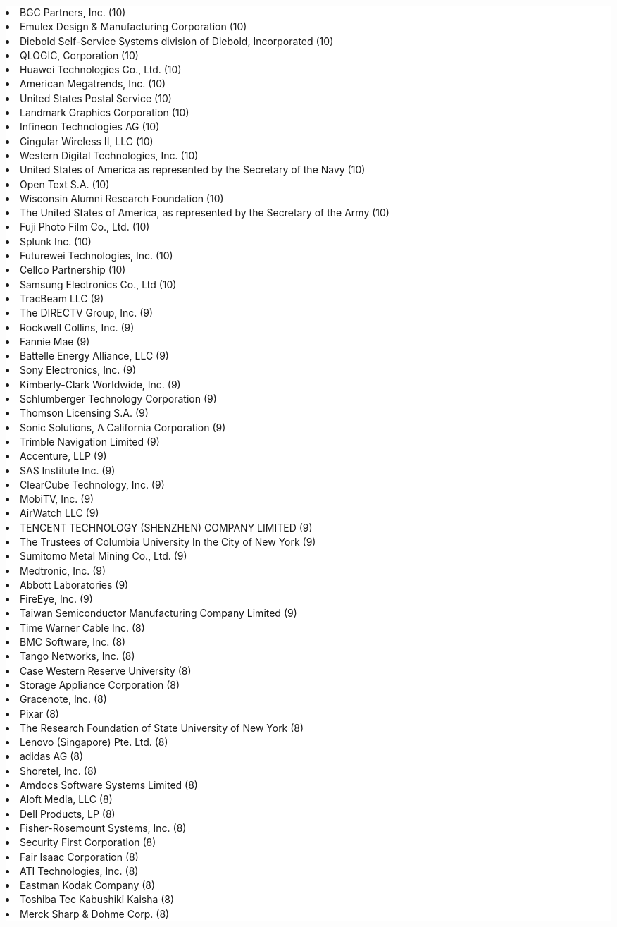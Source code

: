 <li>BGC Partners, Inc. (10) </li>
<li>Emulex Design &amp; Manufacturing Corporation (10) </li>
<li>Diebold Self-Service Systems division of Diebold, Incorporated (10) </li>
<li>QLOGIC, Corporation (10) </li>
<li>Huawei Technologies Co., Ltd. (10) </li>
<li>American Megatrends, Inc. (10) </li>
<li>United States Postal Service (10) </li>
<li>Landmark Graphics Corporation (10) </li>
<li>Infineon Technologies AG (10) </li>
<li>Cingular Wireless II, LLC (10) </li>
<li>Western Digital Technologies, Inc. (10) </li>
<li>United States of America as represented by the Secretary of the Navy (10) </li>
<li>Open Text S.A. (10) </li>
<li>Wisconsin Alumni Research Foundation (10) </li>
<li>The United States of America, as represented by the Secretary of the Army (10) </li>
<li>Fuji Photo Film Co., Ltd. (10) </li>
<li>Splunk Inc. (10) </li>
<li>Futurewei Technologies, Inc. (10) </li>
<li>Cellco Partnership (10) </li>
<li>Samsung Electronics Co., Ltd (10) </li>
<li>TracBeam LLC (9) </li>
<li>The DIRECTV Group, Inc. (9) </li>
<li>Rockwell Collins, Inc. (9) </li>
<li>Fannie Mae (9) </li>
<li>Battelle Energy Alliance, LLC (9) </li>
<li>Sony Electronics, Inc. (9) </li>
<li>Kimberly-Clark Worldwide, Inc. (9) </li>
<li>Schlumberger Technology Corporation (9) </li>
<li>Thomson Licensing S.A. (9) </li>
<li>Sonic Solutions, A California Corporation (9) </li>
<li>Trimble Navigation Limited (9) </li>
<li>Accenture, LLP (9) </li>
<li>SAS Institute Inc. (9) </li>
<li>ClearCube Technology, Inc. (9) </li>
<li>MobiTV, Inc. (9) </li>
<li>AirWatch LLC (9) </li>
<li>TENCENT TECHNOLOGY (SHENZHEN) COMPANY LIMITED (9) </li>
<li>The Trustees of Columbia University In the City of New York (9) </li>
<li>Sumitomo Metal Mining Co., Ltd. (9) </li>
<li>Medtronic, Inc. (9) </li>
<li>Abbott Laboratories (9) </li>
<li>FireEye, Inc. (9) </li>
<li>Taiwan Semiconductor Manufacturing Company Limited (9) </li>
<li>Time Warner Cable Inc. (8) </li>
<li>BMC Software, Inc. (8) </li>
<li>Tango Networks, Inc. (8) </li>
<li>Case Western Reserve University (8) </li>
<li>Storage Appliance Corporation (8) </li>
<li>Gracenote, Inc. (8) </li>
<li>Pixar (8) </li>
<li>The Research Foundation of State University of New York (8) </li>
<li>Lenovo (Singapore) Pte. Ltd. (8) </li>
<li>adidas AG (8) </li>
<li>Shoretel, Inc. (8) </li>
<li>Amdocs Software Systems Limited (8) </li>
<li>Aloft Media, LLC (8) </li>
<li>Dell Products, LP (8) </li>
<li>Fisher-Rosemount Systems, Inc. (8) </li>
<li>Security First Corporation (8) </li>
<li>Fair Isaac Corporation (8) </li>
<li>ATI Technologies, Inc. (8) </li>
<li>Eastman Kodak Company (8) </li>
<li>Toshiba Tec Kabushiki Kaisha (8) </li>
<li>Merck Sharp &amp; Dohme Corp. (8) </li>